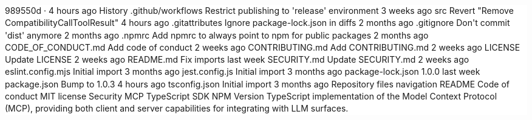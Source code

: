 989550d
 · 
4 hours ago
History
.github/workflows
Restrict publishing to 'release' environment
3 weeks ago
src
Revert "Remove CompatibilityCallToolResult"
4 hours ago
.gitattributes
Ignore package-lock.json in diffs
2 months ago
.gitignore
Don't commit 'dist' anymore
2 months ago
.npmrc
Add npmrc to always point to npm for public packages
2 months ago
CODE_OF_CONDUCT.md
Add code of conduct
2 weeks ago
CONTRIBUTING.md
Add CONTRIBUTING.md
2 weeks ago
LICENSE
Update LICENSE
2 weeks ago
README.md
Fix imports
last week
SECURITY.md
Update SECURITY.md
2 weeks ago
eslint.config.mjs
Initial import
3 months ago
jest.config.js
Initial import
3 months ago
package-lock.json
1.0.0
last week
package.json
Bump to 1.0.3
4 hours ago
tsconfig.json
Initial import
3 months ago
Repository files navigation
README
Code of conduct
MIT license
Security
MCP TypeScript SDK NPM Version
TypeScript implementation of the Model Context Protocol (MCP), providing both client and server capabilities for integrating with LLM surfaces.
